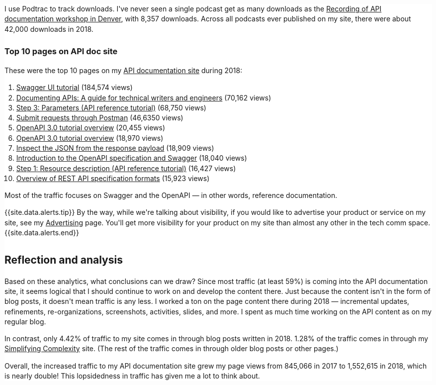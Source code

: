I use Podtrac to track downloads. I've never seen a single podcast get as many downloads as the [Recording of API documentation workshop in Denver](https://idratherbewriting.com/2018/03/12/api-documentation-workshop-in-denver/#workshop-activities), with 8,357 downloads. Across all podcasts ever published on my site, there were about 42,000 downloads in 2018.

### Top 10 pages on API doc site

These were the top 10 pages on my [API documentation site](/learnapidoc) during 2018:

1. [Swagger UI tutorial](https://idratherbewriting.com/learnapidoc/pubapis_swagger.html) (184,574 views)
2. [Documenting APIs: A guide for technical writers and engineers](https://idratherbewriting.com/learnapidoc/) (70,162 views)
3. [Step 3: Parameters (API reference tutorial)](https://idratherbewriting.com/learnapidoc/docapis_doc_parameters.html) (68,750 views)
4. [Submit requests through Postman](https://idratherbewriting.com/learnapidoc/docapis_postman.html) (46,6350 views)
5. [OpenAPI 3.0 tutorial overview](https://idratherbewriting.com/learnapidoc/pubapis_openapi_tutorial_overview) (20,455 views)
6. [OpenAPI 3.0 tutorial overview](https://idratherbewriting.com/learnapidoc/pubapis_openapi_tutorial_overview.html) (18,970 views)
7. [Inspect the JSON from the response payload](https://idratherbewriting.com/learnapidoc/docapis_json_console.html) (18,909 views)
8. [Introduction to the OpenAPI specification and Swagger](https://idratherbewriting.com/learnapidoc/pubapis_swagger_intro.html) (18,040 views)
9. [Step 1: Resource description (API reference tutorial)](https://idratherbewriting.com/learnapidoc/docapis_resource_descriptions.html) (16,427 views)
10. [Overview of REST API specification formats](https://idratherbewriting.com/learnapidoc/pubapis_rest_specification_formats.html) (15,923 views)

Most of the traffic focuses on Swagger and the OpenAPI &mdash; in other words, reference documentation.

{{site.data.alerts.tip}}
By the way, while we're talking about visibility, if you would like to advertise your product or service on my site, see my <a href="https://idratherbewriting.com/advertising">Advertising</a> page. You'll get more visibility for your product on my site than almost any other in the tech comm space.{{site.data.alerts.end}}

## Reflection and analysis

Based on these analytics, what conclusions can we draw? Since most traffic (at least 59%) is coming into the API documentation site, it seems logical that I should continue to work on and develop the content there. Just because the content isn't in the form of blog posts, it doesn't mean traffic is any less. I worked a ton on the page content there during 2018 &mdash; incremental updates, refinements, re-organizations, screenshots, activities, slides, and more. I spent as much time working on the API content as on my regular blog.

In contrast, only 4.42% of traffic to my site comes in through blog posts written in 2018. 1.28% of the traffic comes in through my [Simplifying Complexity](/simplifying-complexity) site. (The rest of the traffic comes in through older blog posts or other pages.)

Overall, the increased traffic to my API documentation site grew my page views from 845,066 in 2017 to 1,552,615 in 2018, which is nearly double! This lopsidedness in traffic has given me a lot to think about.
